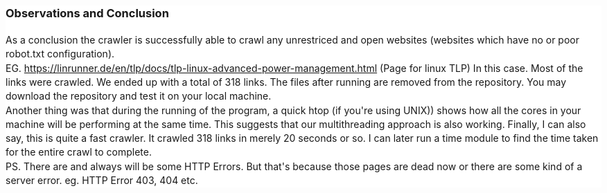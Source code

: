 ### Observations and Conclusion

As a conclusion the crawler is successfully able to crawl any unrestriced and open websites 
(websites which have no or poor robot.txt configuration). 
<br>
EG. https://linrunner.de/en/tlp/docs/tlp-linux-advanced-power-management.html (Page for linux TLP)
In this case. Most of the links were crawled. We ended up with a total of 318 links. The files after running are removed from the repository. You may
download the repository and test it on your local machine.
<br>
Another thing was that during the running of the program, a quick htop (if you're using UNIX)) shows how all the cores in your machine will be performing
at the same time. This suggests that our multithreading approach is also working. Finally, I can also say, this is quite a fast crawler. It crawled 318
links in merely 20 seconds or so. I can later run a time module to find the time taken for the entire crawl to complete.
<br>
PS. There are and always will be some HTTP Errors. But that's because those pages are dead now or there are some kind of a server error. eg. HTTP Error 403, 404 etc. 
